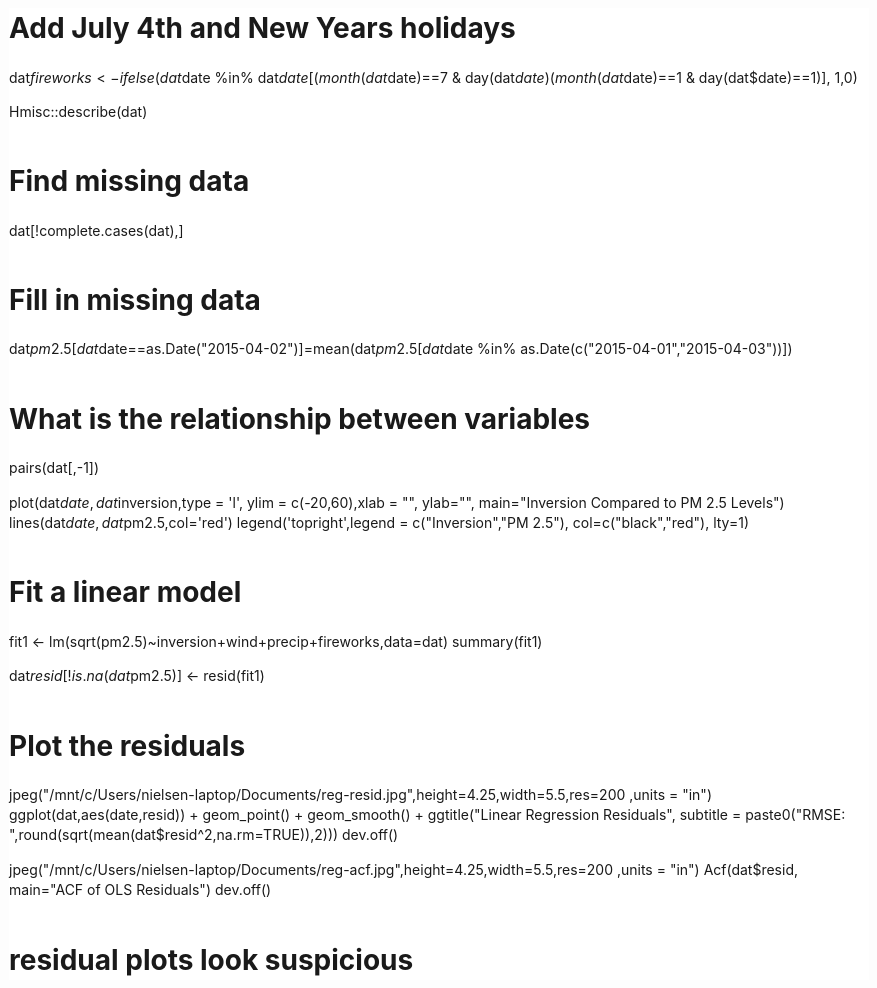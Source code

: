 # Add July 4th and New Years holidays
dat$fireworks <- ifelse(dat$date %in% dat$date[(month(dat$date)==7 & day(dat$date) %in% c(1:7,21:27))|
                                               (month(dat$date)==1 & day(dat$date)==1)],
                        1,0)


Hmisc::describe(dat)

# Find missing data
dat[!complete.cases(dat),]
# Fill in missing data
dat$pm2.5[dat$date==as.Date("2015-04-02")]=mean(dat$pm2.5[dat$date %in% as.Date(c("2015-04-01","2015-04-03"))])


# What is the relationship between variables
pairs(dat[,-1])

plot(dat$date,dat$inversion,type = 'l', ylim = c(-20,60),xlab = "", ylab="",
     main="Inversion Compared to PM 2.5 Levels")
lines(dat$date,dat$pm2.5,col='red')
legend('topright',legend = c("Inversion","PM 2.5"), col=c("black","red"), lty=1)

# Fit a linear model
fit1 <- lm(sqrt(pm2.5)~inversion+wind+precip+fireworks,data=dat)
summary(fit1)

dat$resid[!is.na(dat$pm2.5)] <- resid(fit1)

# Plot the residuals
jpeg("/mnt/c/Users/nielsen-laptop/Documents/reg-resid.jpg",height=4.25,width=5.5,res=200
     ,units = "in")
ggplot(dat,aes(date,resid)) + 
  geom_point() + geom_smooth() +
  ggtitle("Linear Regression Residuals",
          subtitle = paste0("RMSE: ",round(sqrt(mean(dat$resid^2,na.rm=TRUE)),2)))
dev.off()


jpeg("/mnt/c/Users/nielsen-laptop/Documents/reg-acf.jpg",height=4.25,width=5.5,res=200
     ,units = "in")
Acf(dat$resid, main="ACF of OLS Residuals")
dev.off()
# residual plots look suspicious
